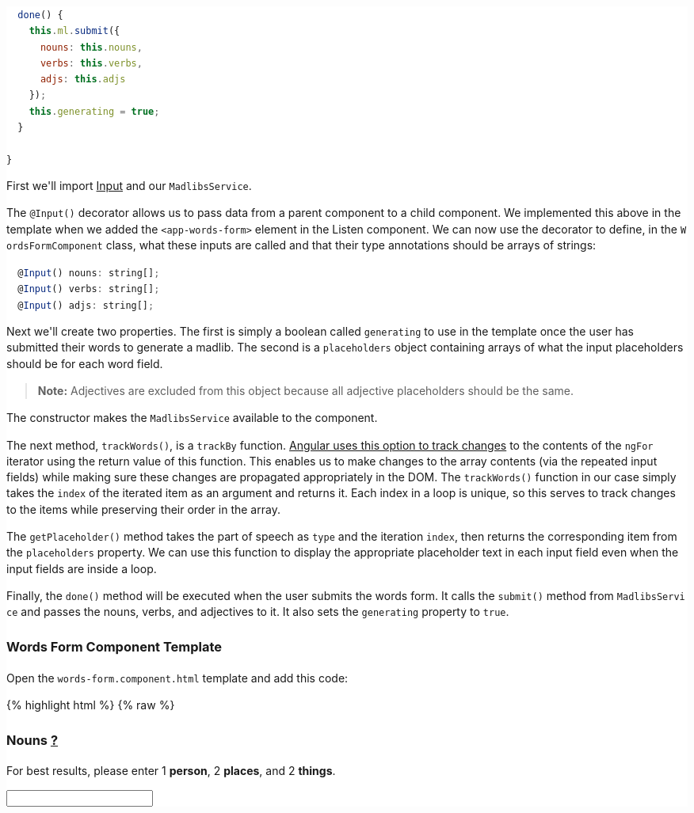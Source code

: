 ```js
  done() {
    this.ml.submit({
      nouns: this.nouns,
      verbs: this.verbs,
      adjs: this.adjs
    });
    this.generating = true;
  }

}
```

First we'll import [Input](https://angular.io/guide/component-interaction#pass-data-from-parent-to-child-with-input-binding) and our `MadlibsService`.

The `@Input()` decorator allows us to pass data from a parent component to a child component. We implemented this above in the template when we added the `<app-words-form>` element in the Listen component. We can now use the decorator to define, in the `WordsFormComponent` class, what these inputs are called and that their type annotations should be arrays of strings:

```js
  @Input() nouns: string[];
  @Input() verbs: string[];
  @Input() adjs: string[];
```

Next we'll create two properties. The first is simply a boolean called `generating` to use in the template once the user has submitted their words to generate a madlib. The second is a `placeholders` object containing arrays of what the input placeholders should be for each word field.

> **Note:** Adjectives are excluded from this object because all adjective placeholders should be the same.

The constructor makes the `MadlibsService` available to the component.

The next method, `trackWords()`, is a `trackBy` function. [Angular uses this option to track changes](https://angular.io/api/common/NgForOf#change-propagation) to the contents of the `ngFor` iterator using the return value of this function. This enables us to make changes to the array contents (via the repeated input fields) while making sure these changes are propagated appropriately in the DOM. The `trackWords()` function in our case simply takes the `index` of the iterated item as an argument and returns it. Each index in a loop is unique, so this serves to track changes to the items while preserving their order in the array.

The `getPlaceholder()` method takes the part of speech as `type` and the iteration `index`, then returns the corresponding item from the `placeholders` property. We can use this function to display the appropriate placeholder text in each input field even when the input fields are inside a loop.

Finally, the `done()` method will be executed when the user submits the words form. It calls the `submit()` method from `MadlibsService` and passes the nouns, verbs, and adjectives to it. It also sets the `generating` property to `true`.

### Words Form Component Template

Open the `words-form.component.html` template and add this code:

{% highlight html %}
{% raw %}

<form (submit)="done()" #wordsForm="ngForm">
  <div class="row">
    <div class="col-md-4">
      <h3>Nouns <a class="badge badge-pill badge-info" href="http://www.grammar-monster.com/lessons/nouns.htm" title="Nouns are naming words, usually people, places, or things." target="_blank">?</a></h3>
      <p class="small">For best results, please enter 1 <strong>person</strong>, 2 <strong>places</strong>, and 2 <strong>things</strong>.</p>
      <div *ngFor="let noun of nouns; index as i; trackBy: trackWords" class="mb-2">
        <input
          type="text"